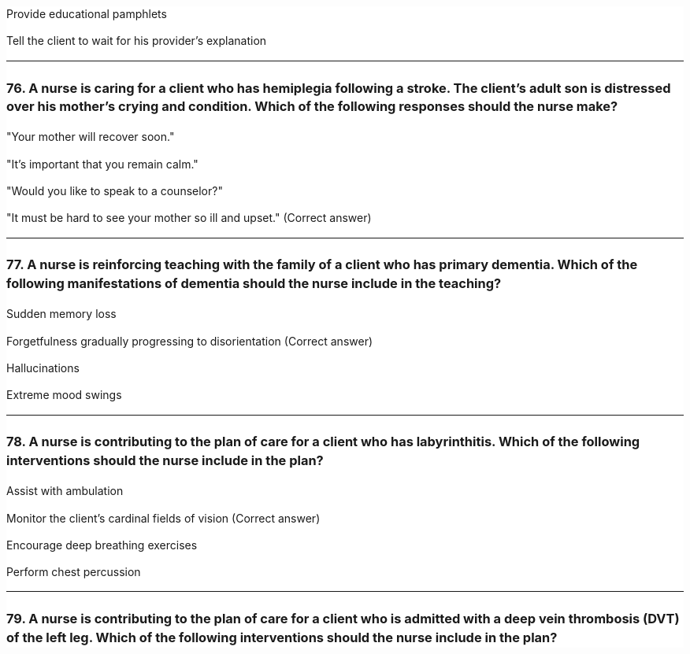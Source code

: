 Provide educational pamphlets

Tell the client to wait for his provider’s explanation

***

### 76. A nurse is caring for a client who has hemiplegia&#xA;following a stroke. The client’s adult son is distressed over his mother’s&#xA;crying and condition. Which of the following responses should the nurse make?

"Your mother will recover soon."

"It’s important that you remain calm."

"Would you like to speak to a counselor?"

"It must be hard to see your mother so ill and
upset." (Correct answer)

***

### 77. A nurse is reinforcing teaching with the family of a&#xA;client who has primary dementia. Which of the following manifestations of&#xA;dementia should the nurse include in the teaching?

Sudden memory loss

Forgetfulness gradually progressing to disorientation
(Correct answer)

Hallucinations

Extreme mood swings

***

### 78. A nurse is contributing to the plan of care for a client&#xA;who has labyrinthitis. Which of the following interventions should the nurse&#xA;include in the plan?

Assist with ambulation

Monitor the client’s cardinal fields of vision (Correct
answer)

Encourage deep breathing exercises

Perform chest percussion

***

### 79. A nurse is contributing to the plan of care for a client&#xA;who is admitted with a deep vein thrombosis (DVT) of the left leg. Which of the&#xA;following interventions should the nurse include in the plan?
